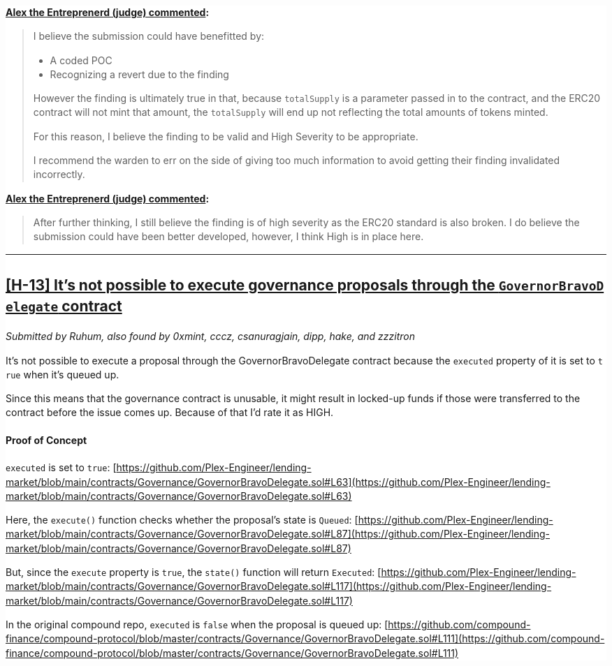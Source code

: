 **[Alex the Entreprenerd (judge) commented](https://github.com/code-423n4/2022-06-canto-findings/issues/108#issuecomment-1211392092):**

> I believe the submission could have benefitted by:
> 
> *   A coded POC
> *   Recognizing a revert due to the finding
> 
> However the finding is ultimately true in that, because `totalSupply` is a parameter passed in to the contract, and the ERC20 contract will not mint that amount, the `totalSupply` will end up not reflecting the total amounts of tokens minted.
> 
> For this reason, I believe the finding to be valid and High Severity to be appropriate.
> 
> I recommend the warden to err on the side of giving too much information to avoid getting their finding invalidated incorrectly.

**[Alex the Entreprenerd (judge) commented](https://github.com/code-423n4/2022-06-canto-findings/issues/108#issuecomment-1212622241):**

> After further thinking, I still believe the finding is of high severity as the ERC20 standard is also broken. I do believe the submission could have been better developed, however, I think High is in place here.

* * *

[](#h-13-its-not-possible-to-execute-governance-proposals-through-the-governorbravodelegate-contract)[\[H-13\] It’s not possible to execute governance proposals through the `GovernorBravoDelegate` contract](https://github.com/code-423n4/2022-06-newblockchain-findings/issues/39)
--------------------------------------------------------------------------------------------------------------------------------------------------------------------------------------------------------------------------------------------------------------------------------------

_Submitted by Ruhum, also found by 0xmint, cccz, csanuragjain, dipp, hake, and zzzitron_

It’s not possible to execute a proposal through the GovernorBravoDelegate contract because the `executed` property of it is set to `true` when it’s queued up.

Since this means that the governance contract is unusable, it might result in locked-up funds if those were transferred to the contract before the issue comes up. Because of that I’d rate it as HIGH.

#### [](#proof-of-concept-9)Proof of Concept

`executed` is set to `true`: [https://github.com/Plex-Engineer/lending-market/blob/main/contracts/Governance/GovernorBravoDelegate.sol#L63](https://github.com/Plex-Engineer/lending-market/blob/main/contracts/Governance/GovernorBravoDelegate.sol#L63)

Here, the `execute()` function checks whether the proposal’s state is `Queued`: [https://github.com/Plex-Engineer/lending-market/blob/main/contracts/Governance/GovernorBravoDelegate.sol#L87](https://github.com/Plex-Engineer/lending-market/blob/main/contracts/Governance/GovernorBravoDelegate.sol#L87)

But, since the `execute` property is `true`, the `state()` function will return `Executed`: [https://github.com/Plex-Engineer/lending-market/blob/main/contracts/Governance/GovernorBravoDelegate.sol#L117](https://github.com/Plex-Engineer/lending-market/blob/main/contracts/Governance/GovernorBravoDelegate.sol#L117)

In the original compound repo, `executed` is `false` when the proposal is queued up: [https://github.com/compound-finance/compound-protocol/blob/master/contracts/Governance/GovernorBravoDelegate.sol#L111](https://github.com/compound-finance/compound-protocol/blob/master/contracts/Governance/GovernorBravoDelegate.sol#L111)
